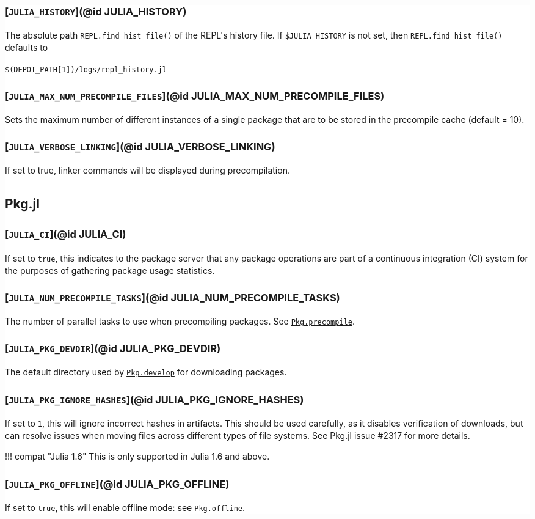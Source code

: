 ### [`JULIA_HISTORY`](@id JULIA_HISTORY)

The absolute path `REPL.find_hist_file()` of the REPL's history file. If
`$JULIA_HISTORY` is not set, then `REPL.find_hist_file()` defaults to

```
$(DEPOT_PATH[1])/logs/repl_history.jl
```

### [`JULIA_MAX_NUM_PRECOMPILE_FILES`](@id JULIA_MAX_NUM_PRECOMPILE_FILES)

Sets the maximum number of different instances of a single package that are to be stored in the precompile cache (default = 10).

### [`JULIA_VERBOSE_LINKING`](@id JULIA_VERBOSE_LINKING)

If set to true, linker commands will be displayed during precompilation.

## Pkg.jl

### [`JULIA_CI`](@id JULIA_CI)

If set to `true`, this indicates to the package server that any package operations are part of a continuous integration (CI) system for the purposes of gathering package usage statistics.

### [`JULIA_NUM_PRECOMPILE_TASKS`](@id JULIA_NUM_PRECOMPILE_TASKS)

The number of parallel tasks to use when precompiling packages. See [`Pkg.precompile`](https://pkgdocs.julialang.org/v1/api/#Pkg.precompile).

### [`JULIA_PKG_DEVDIR`](@id JULIA_PKG_DEVDIR)

The default directory used by [`Pkg.develop`](https://pkgdocs.julialang.org/v1/api/#Pkg.develop) for downloading packages.

### [`JULIA_PKG_IGNORE_HASHES`](@id JULIA_PKG_IGNORE_HASHES)

If set to `1`, this will ignore incorrect hashes in artifacts. This should be used carefully, as it disables verification of downloads, but can resolve issues when moving files across different types of file systems. See [Pkg.jl issue #2317](https://github.com/JuliaLang/Pkg.jl/issues/2317) for more details.

!!! compat "Julia 1.6"
    This is only supported in Julia 1.6 and above.

### [`JULIA_PKG_OFFLINE`](@id JULIA_PKG_OFFLINE)

If set to `true`, this will enable offline mode: see [`Pkg.offline`](https://pkgdocs.julialang.org/v1/api/#Pkg.offline).
